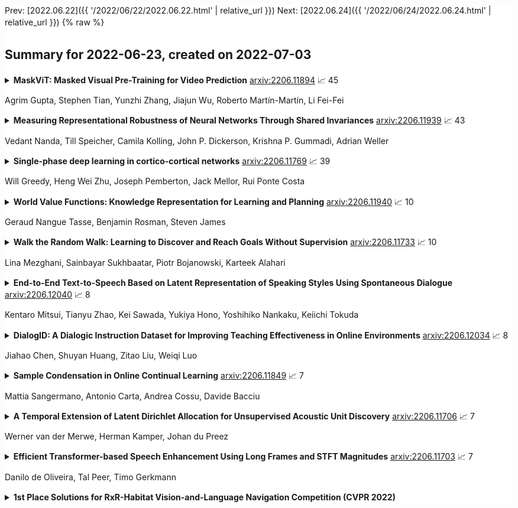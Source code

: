 Prev: [2022.06.22]({{ '/2022/06/22/2022.06.22.html' | relative_url }})  Next: [2022.06.24]({{ '/2022/06/24/2022.06.24.html' | relative_url }})
{% raw %}
## Summary for 2022-06-23, created on 2022-07-03


<details><summary><b>MaskViT: Masked Visual Pre-Training for Video Prediction</b>
<a href="https://arxiv.org/abs/2206.11894">arxiv:2206.11894</a>
&#x1F4C8; 45 <br>
<p>Agrim Gupta, Stephen Tian, Yunzhi Zhang, Jiajun Wu, Roberto Martín-Martín, Li Fei-Fei</p></summary></details>

<details><summary><b>Measuring Representational Robustness of Neural Networks Through Shared Invariances</b>
<a href="https://arxiv.org/abs/2206.11939">arxiv:2206.11939</a>
&#x1F4C8; 43 <br>
<p>Vedant Nanda, Till Speicher, Camila Kolling, John P. Dickerson, Krishna P. Gummadi, Adrian Weller</p></summary></details>

<details><summary><b>Single-phase deep learning in cortico-cortical networks</b>
<a href="https://arxiv.org/abs/2206.11769">arxiv:2206.11769</a>
&#x1F4C8; 39 <br>
<p>Will Greedy, Heng Wei Zhu, Joseph Pemberton, Jack Mellor, Rui Ponte Costa</p></summary></details>

<details><summary><b>World Value Functions: Knowledge Representation for Learning and Planning</b>
<a href="https://arxiv.org/abs/2206.11940">arxiv:2206.11940</a>
&#x1F4C8; 10 <br>
<p>Geraud Nangue Tasse, Benjamin Rosman, Steven James</p></summary></details>

<details><summary><b>Walk the Random Walk: Learning to Discover and Reach Goals Without Supervision</b>
<a href="https://arxiv.org/abs/2206.11733">arxiv:2206.11733</a>
&#x1F4C8; 10 <br>
<p>Lina Mezghani, Sainbayar Sukhbaatar, Piotr Bojanowski, Karteek Alahari</p></summary></details>

<details><summary><b>End-to-End Text-to-Speech Based on Latent Representation of Speaking Styles Using Spontaneous Dialogue</b>
<a href="https://arxiv.org/abs/2206.12040">arxiv:2206.12040</a>
&#x1F4C8; 8 <br>
<p>Kentaro Mitsui, Tianyu Zhao, Kei Sawada, Yukiya Hono, Yoshihiko Nankaku, Keiichi Tokuda</p></summary></details>

<details><summary><b>DialogID: A Dialogic Instruction Dataset for Improving Teaching Effectiveness in Online Environments</b>
<a href="https://arxiv.org/abs/2206.12034">arxiv:2206.12034</a>
&#x1F4C8; 8 <br>
<p>Jiahao Chen, Shuyan Huang, Zitao Liu, Weiqi Luo</p></summary></details>

<details><summary><b>Sample Condensation in Online Continual Learning</b>
<a href="https://arxiv.org/abs/2206.11849">arxiv:2206.11849</a>
&#x1F4C8; 7 <br>
<p>Mattia Sangermano, Antonio Carta, Andrea Cossu, Davide Bacciu</p></summary></details>

<details><summary><b>A Temporal Extension of Latent Dirichlet Allocation for Unsupervised Acoustic Unit Discovery</b>
<a href="https://arxiv.org/abs/2206.11706">arxiv:2206.11706</a>
&#x1F4C8; 7 <br>
<p>Werner van der Merwe, Herman Kamper, Johan du Preez</p></summary></details>

<details><summary><b>Efficient Transformer-based Speech Enhancement Using Long Frames and STFT Magnitudes</b>
<a href="https://arxiv.org/abs/2206.11703">arxiv:2206.11703</a>
&#x1F4C8; 7 <br>
<p>Danilo de Oliveira, Tal Peer, Timo Gerkmann</p></summary></details>

<details><summary><b>1st Place Solutions for RxR-Habitat Vision-and-Language Navigation Competition (CVPR 2022)</b>